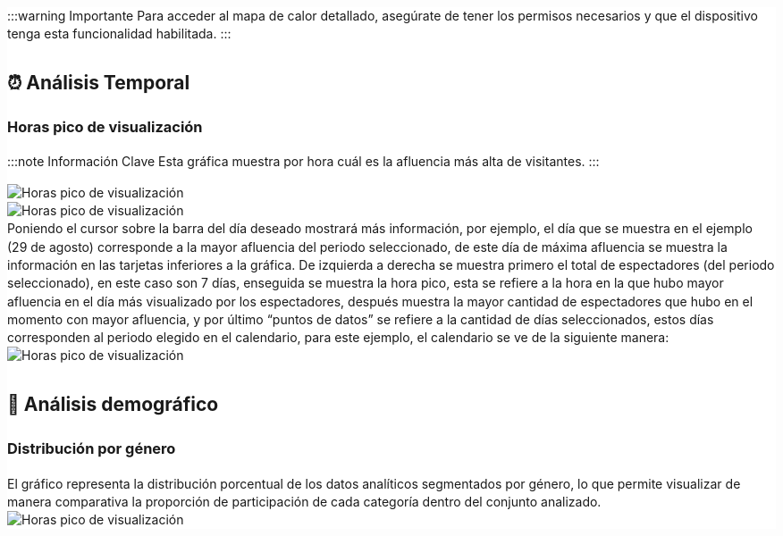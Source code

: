 :::warning Importante
Para acceder al mapa de calor detallado, asegúrate de tener los permisos necesarios y que el dispositivo tenga esta funcionalidad habilitada.
:::

## ⏰ Análisis Temporal

### Horas pico de visualización

:::note Información Clave
Esta gráfica muestra por hora cuál es la afluencia más
alta de visitantes.
:::

  <div className="doc-image-container">
    <img src={require('./img/horas-pico.jpg').default} alt="Horas pico de visualización" className="doc-image doc-image-large" />
  </div>
 <div className="doc-image-container">
    <img src={require('./img/horas-pico-visualizacion2.jpg').default} alt="Horas pico de visualización" className="doc-image doc-image-large" />
  </div>
<div style={{textAlign: 'justify'}}>
Poniendo el cursor sobre la barra del día deseado
mostrará más información, por ejemplo, el día que se
muestra en el ejemplo (29 de agosto) corresponde a la
mayor afluencia del periodo seleccionado, de este día de
máxima afluencia se muestra la información en las
tarjetas inferiores a la gráfica. De izquierda a derecha se
muestra primero el total de espectadores (del periodo
seleccionado), en este caso son 7 días, enseguida se
muestra la hora pico, esta se refiere a la hora en la que
hubo mayor afluencia en el día más visualizado por los
espectadores, después muestra la mayor cantidad de
espectadores que hubo en el momento con mayor
afluencia, y por último “puntos de datos” se refiere a la
cantidad de días seleccionados, estos días corresponden
al periodo elegido en el calendario, para este ejemplo, el
calendario se ve de la siguiente manera:
</div>

<div className="doc-image-container">
    <img src={require('./img/calendario.jpg').default} alt="Horas pico de visualización" className="doc-image doc-image-large" />
  </div>

## 📖 Análisis demográfico

### Distribución por género

<div style={{textAlign: 'justify'}}>
El gráfico representa la distribución porcentual de los datos analíticos segmentados por género, lo que permite visualizar de manera comparativa la proporción de participación de cada categoría dentro del conjunto analizado.
</div>
<div className="doc-image-container">
<img src={require('./img/distribucion-genero.jpg').default} alt="Horas pico de visualización" className="doc-image doc-image-large" />
</div>
